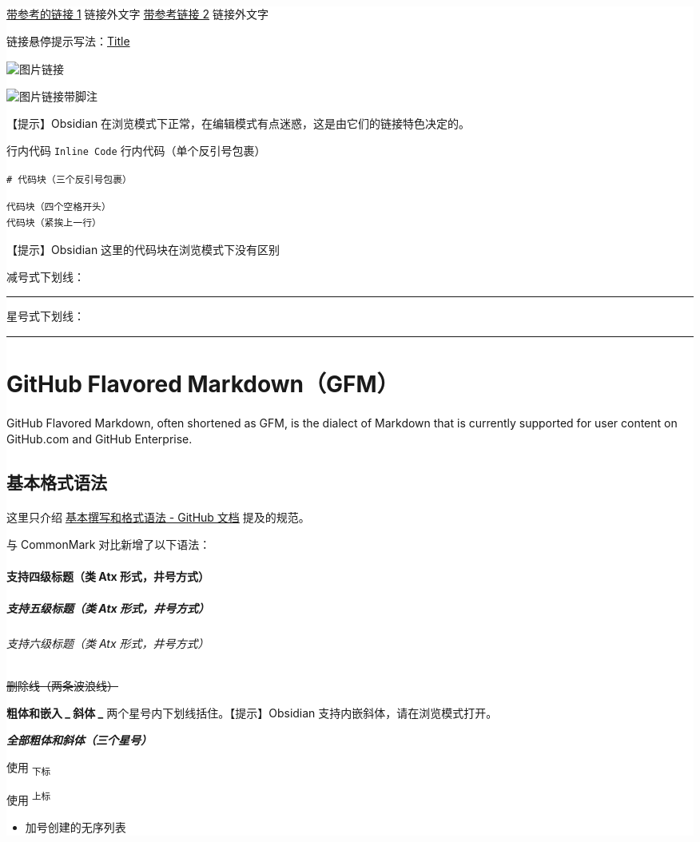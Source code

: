 [带参考的链接 1][1] 链接外文字 [带参考链接 2][1] 链接外文字

链接悬停提示写法：[Title](https://a.com "hint")

![图片链接](https://commonmark.org/help/images/favicon.png)

![图片链接带脚注][2]

【提示】Obsidian 在浏览模式下正常，在编辑模式有点迷惑，这是由它们的链接特色决定的。

行内代码 `Inline Code` 行内代码（单个反引号包裹）

```
# 代码块（三个反引号包裹）
```

    代码块（四个空格开头）
    代码块（紧挨上一行）

【提示】Obsidian 这里的代码块在浏览模式下没有区别

减号式下划线：

---

星号式下划线：

---

# GitHub Flavored Markdown（GFM）

GitHub Flavored Markdown, often shortened as GFM, is the dialect of Markdown that is currently supported for user content on GitHub.com and GitHub Enterprise.

## 基本格式语法

这里只介绍 [基本撰写和格式语法 - GitHub 文档](https://docs.github.com/zh/get-started/writing-on-github/getting-started-with-writing-and-formatting-on-github/basic-writing-and-formatting-syntax) 提及的规范。

与 CommonMark 对比新增了以下语法：

#### 支持四级标题（类 Atx 形式，井号方式）

##### 支持五级标题（类 Atx 形式，井号方式）

###### 支持六级标题（类 Atx 形式，井号方式）

~~删除线（两条波浪线）~~

**粗体和嵌入 _ 斜体 _**   两个星号内下划线括住。【提示】Obsidian 支持内嵌斜体，请在浏览模式打开。

***全部粗体和斜体（三个星号）***

使用 <sub>下标 </sub>

使用 <sup>上标 </sup>

+ 加号创建的无序列表


[1]: http://b.org
[2]: https://commonmark.org/help/images/favicon.png
[^satisfy]: [Markdown - 维基百科，自由的百科全书 (wikipedia.org)](https://zh.wikipedia.org/wiki/Markdown)
[^11]: My reference.
[^12]: To add line breaks within a footnote, prefix new lines with 2 spaces.